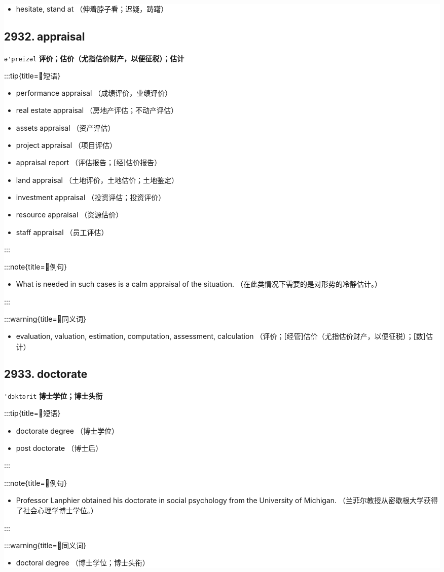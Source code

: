 - hesitate, stand at （伸着脖子看；迟疑，踌躇）


## 2932. appraisal

`ə'preizəl`  **评价；估价（尤指估价财产，以便征税）；估计**

:::tip{title=🤩短语}

- performance appraisal （成绩评价，业绩评价）

- real estate appraisal （房地产评估；不动产评估）

- assets appraisal （资产评估）

- project appraisal （项目评估）

- appraisal report （评估报告；[经]估价报告）

- land appraisal （土地评价，土地估价；土地鉴定）

- investment appraisal （投资评估；投资评价）

- resource appraisal （资源估价）

- staff appraisal （员工评估）

:::

:::note{title=🎤例句}

- What is needed in such cases is a calm appraisal of the situation. （在此类情况下需要的是对形势的冷静估计。）

:::

:::warning{title=🤔同义词}

- evaluation, valuation, estimation, computation, assessment, calculation （评价；[经管]估价（尤指估价财产，以便征税）；[数]估计）


## 2933. doctorate

`'dɔktərit`  **博士学位；博士头衔**

:::tip{title=🤩短语}

- doctorate degree （博士学位）

- post doctorate （博士后）

:::

:::note{title=🎤例句}

- Professor Lanphier obtained his doctorate in social psychology from the University of Michigan. （兰菲尔教授从密歇根大学获得了社会心理学博士学位。）

:::

:::warning{title=🤔同义词}

- doctoral degree （博士学位；博士头衔）
